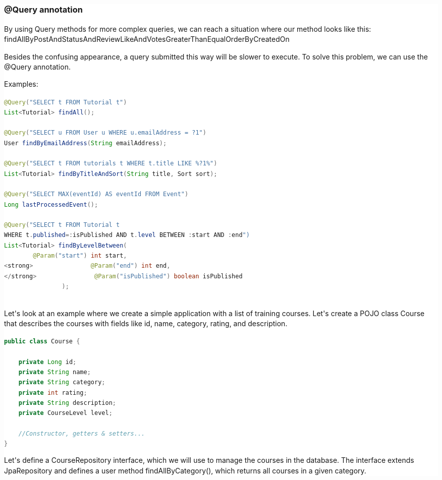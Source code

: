### @Query annotation

By using Query methods for more complex queries, we can reach a situation where our method looks like this: findAllByPostAndStatusAndReviewLikeAndVotesGreaterThanEqualOrderByCreatedOn

Besides the confusing appearance, a query submitted this way will be slower to execute. To solve this problem, we can use the @Query annotation.

Examples:

```java
@Query("SELECT t FROM Tutorial t")
List<Tutorial> findAll();

@Query("SELECT u FROM User u WHERE u.emailAddress = ?1")
User findByEmailAddress(String emailAddress);

@Query("SELECT t FROM tutorials t WHERE t.title LIKE %?1%")
List<Tutorial> findByTitleAndSort(String title, Sort sort);

@Query("SELECT MAX(eventId) AS eventId FROM Event")
Long lastProcessedEvent();

@Query("SELECT t FROM Tutorial t 
WHERE t.published=:isPublished AND t.level BETWEEN :start AND :end")
List<Tutorial> findByLevelBetween(
		@Param("start") int start, 
<strong>                @Param("end") int end, 
</strong>                @Param("isPublished") boolean isPublished
                );
 
```

Let's look at an example where we create a simple application with a list of training courses. Let's create a POJO class Course that describes the courses with fields like id, name, category, rating, and description.

```java
public class Course {
    
    private Long id;
    private String name;
    private String category;
    private int rating;
    private String description;
    private CourseLevel level;
    
    //Constructor, getters & setters...
}
```

Let's define a CourseRepository interface, which we will use to manage the courses in the database. The interface extends JpaRepository and defines a user method findAllByCategory(), which returns all courses in a given category.
